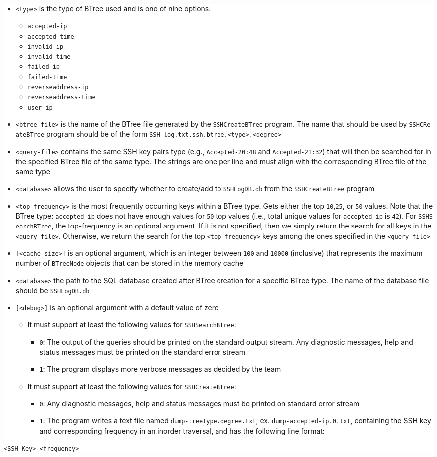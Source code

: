 - `<type>` is the type of BTree used and is one of nine options:
  - `accepted-ip`
  - `accepted-time`
  - `invalid-ip`
  - `invalid-time`
  - `failed-ip`
  - `failed-time`
  - `reverseaddress-ip`
  - `reverseaddress-time`
  - `user-ip`

- `<btree-file>` is the name of the BTree file generated by the `SSHCreateBTree` program. The name
  that should be used by `SSHCReateBTree` program should be of the form
  `SSH_log.txt.ssh.btree.<type>.<degree>`

- `<query-file>` contains the same SSH key pairs type (e.g., `Accepted-20:48` and `Accepted-21:32`)
that will then be searched for in the specified BTree file of the same type. The strings are
one per line and must align with the corresponding BTree file of the same type

- `<database>` allows the user to specify whether to create/add to `SSHLogDB.db` from the
  `SSHCreateBTree` program

- `<top-frequency>` is the most frequently occurring keys within a BTree type.  Gets either the top
`10`,`25`, or `50` values.  Note that the BTree type: `accepted-ip` does not have enough values
for `50` top values (i.e., total unique values for `accepted-ip` is `42`). For `SSHSearchBTree`, the
top-frequency is an optional argument. If it is not specified, then we simply return the search for
all keys in the `<query-file>`. Otherwise, we return the search for the top `<top-frequency>` keys
among the ones specified in the `<query-file>`

- `[<cache-size>]` is an optional argument, which is an integer between `100` and `10000` (inclusive)
that represents the maximum number of `BTreeNode` objects that can be stored in the memory cache

- `<database>` the path to the SQL database created after BTree creation for a specific BTree
type. The name of the database file should be `SSHLogDB.db`


- `[<debug>]` is an optional argument with a default value of zero

    - It must support at least the following values for `SSHSearchBTree`:

        - `0`: The output of the queries should be printed on the standard output stream. Any
        diagnostic messages, help and status messages must be printed on the standard error stream

		- `1`: The program displays more verbose messages as decided by the team

    - It must support at least the following values for `SSHCreateBTree`:

        - `0`: Any diagnostic messages, help and status messages must be printed on standard
        error stream

        - `1`: The program writes a text file named `dump-treetype.degree.txt`,
        ex. `dump-accepted-ip.0.txt`, containing the SSH key and corresponding frequency in an
        inorder traversal, and has the following line format:

```log
<SSH Key> <frequency>
```
